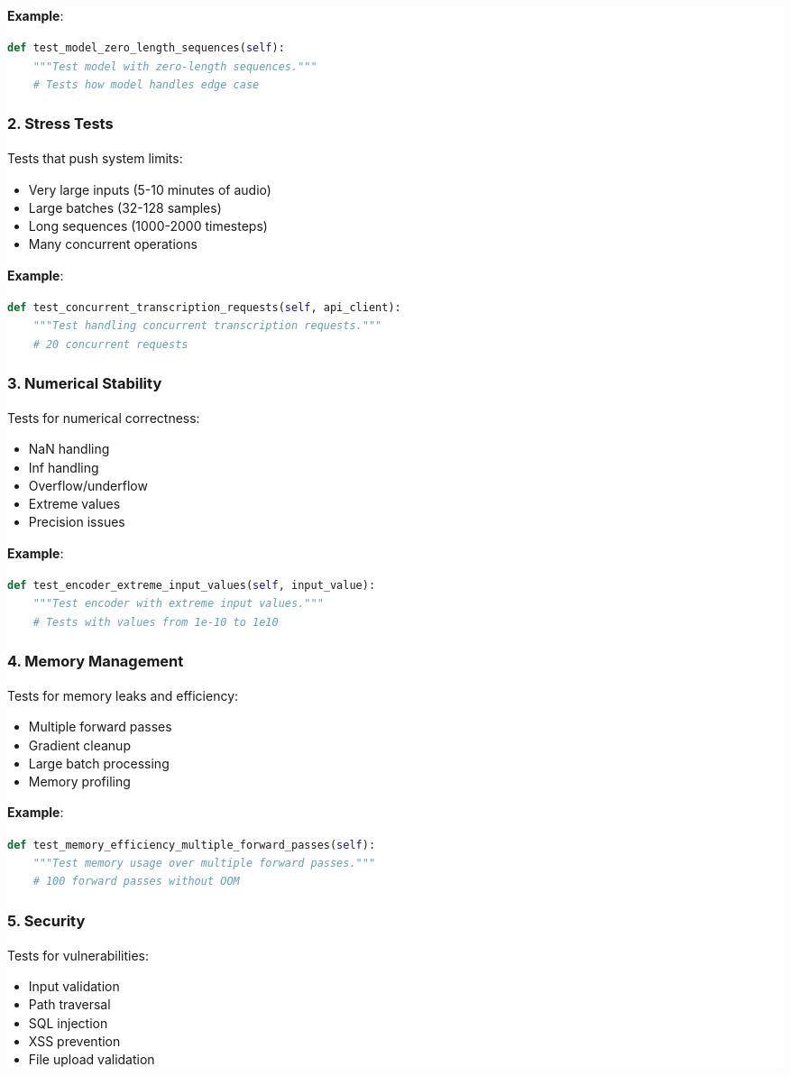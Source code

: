 **Example**:
```python
def test_model_zero_length_sequences(self):
    """Test model with zero-length sequences."""
    # Tests how model handles edge case
```

### 2. Stress Tests
Tests that push system limits:
- Very large inputs (5-10 minutes of audio)
- Large batches (32-128 samples)
- Long sequences (1000-2000 timesteps)
- Many concurrent operations

**Example**:
```python
def test_concurrent_transcription_requests(self, api_client):
    """Test handling concurrent transcription requests."""
    # 20 concurrent requests
```

### 3. Numerical Stability
Tests for numerical correctness:
- NaN handling
- Inf handling
- Overflow/underflow
- Extreme values
- Precision issues

**Example**:
```python
def test_encoder_extreme_input_values(self, input_value):
    """Test encoder with extreme input values."""
    # Tests with values from 1e-10 to 1e10
```

### 4. Memory Management
Tests for memory leaks and efficiency:
- Multiple forward passes
- Gradient cleanup
- Large batch processing
- Memory profiling

**Example**:
```python
def test_memory_efficiency_multiple_forward_passes(self):
    """Test memory usage over multiple forward passes."""
    # 100 forward passes without OOM
```

### 5. Security
Tests for vulnerabilities:
- Input validation
- Path traversal
- SQL injection
- XSS prevention
- File upload validation
